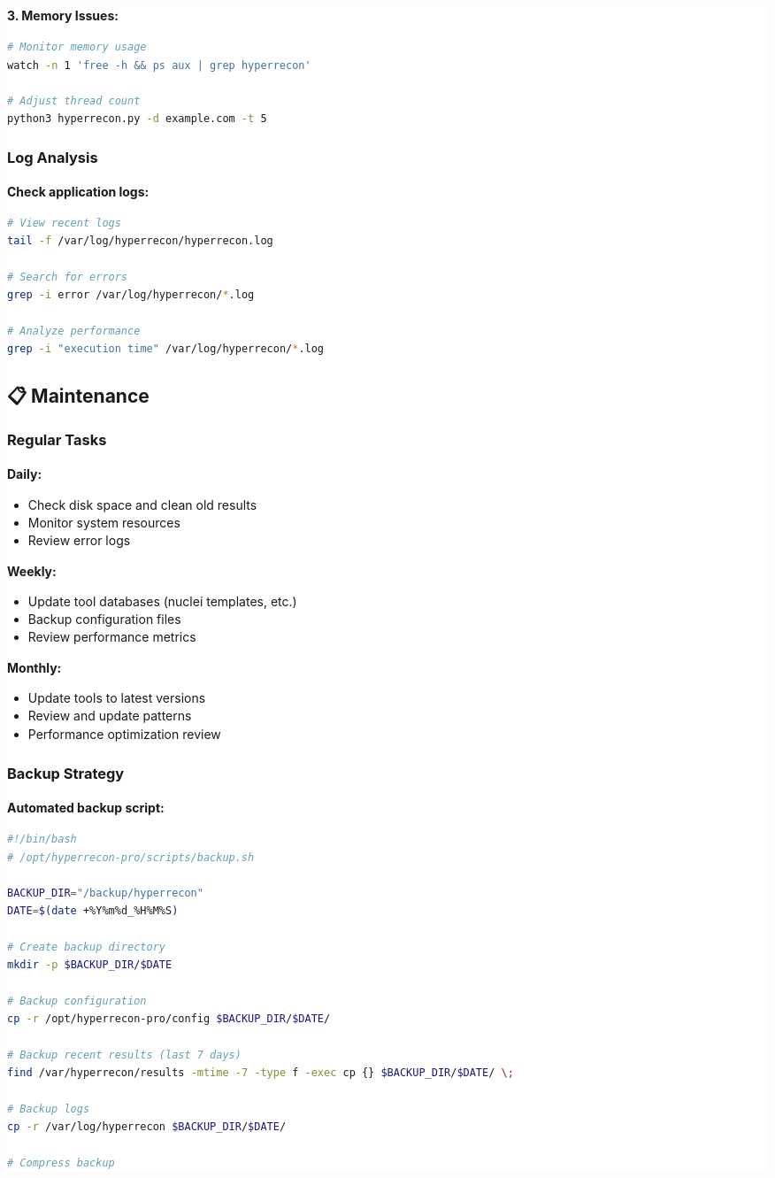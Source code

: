 **3. Memory Issues:**
```bash
# Monitor memory usage
watch -n 1 'free -h && ps aux | grep hyperrecon'

# Adjust thread count
python3 hyperrecon.py -d example.com -t 5
```

### Log Analysis

**Check application logs:**
```bash
# View recent logs
tail -f /var/log/hyperrecon/hyperrecon.log

# Search for errors
grep -i error /var/log/hyperrecon/*.log

# Analyze performance
grep -i "execution time" /var/log/hyperrecon/*.log
```

## 📋 Maintenance

### Regular Tasks

**Daily:**
- Check disk space and clean old results
- Monitor system resources
- Review error logs

**Weekly:**
- Update tool databases (nuclei templates, etc.)
- Backup configuration files
- Review performance metrics

**Monthly:**
- Update tools to latest versions
- Review and update patterns
- Performance optimization review

### Backup Strategy

**Automated backup script:**
```bash
#!/bin/bash
# /opt/hyperrecon-pro/scripts/backup.sh

BACKUP_DIR="/backup/hyperrecon"
DATE=$(date +%Y%m%d_%H%M%S)

# Create backup directory
mkdir -p $BACKUP_DIR/$DATE

# Backup configuration
cp -r /opt/hyperrecon-pro/config $BACKUP_DIR/$DATE/

# Backup recent results (last 7 days)
find /var/hyperrecon/results -mtime -7 -type f -exec cp {} $BACKUP_DIR/$DATE/ \;

# Backup logs
cp -r /var/log/hyperrecon $BACKUP_DIR/$DATE/

# Compress backup
```